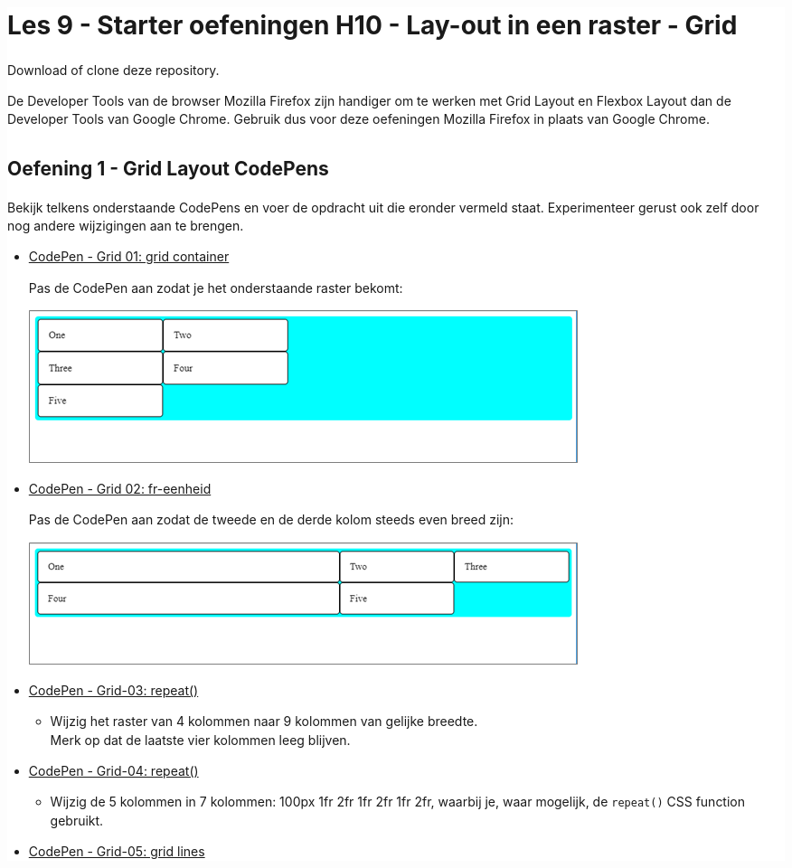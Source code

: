 # Les 9 - Starter oefeningen H10 - Lay-out in een raster - Grid

Download of clone deze repository.

De Developer Tools van de browser Mozilla Firefox zijn handiger om te werken met Grid Layout en Flexbox Layout dan de Developer Tools van Google Chrome. Gebruik dus voor deze oefeningen Mozilla Firefox in plaats van Google Chrome.

## Oefening 1 - Grid Layout CodePens

Bekijk telkens onderstaande CodePens en voer de opdracht uit die eronder vermeld staat. Experimenteer gerust ook zelf door nog andere wijzigingen aan te brengen. 

- [CodePen - Grid 01: grid container](https://codepen.io/plauwaer/pen/KOvGYq)
  
  Pas de CodePen aan zodat je het onderstaande raster bekomt:

  ![codepen01](images/codepen01.png)

- [CodePen - Grid 02: fr-eenheid](https://codepen.io/plauwaer/pen/ymzzjg)

  Pas de CodePen aan zodat de tweede en de derde kolom steeds even breed zijn:

  ![codepen02](images/codepen02.png)


- [CodePen - Grid-03: repeat()](https://codepen.io/plauwaer/pen/LYZXEpE)

  - Wijzig het raster van 4 kolommen naar 9 kolommen van gelijke breedte.<br>
    Merk op dat de laatste vier kolommen leeg blijven.
  
- [CodePen - Grid-04: repeat()](https://codepen.io/plauwaer/pen/yLJQeBq)

  - Wijzig de 5 kolommen in 7 kolommen: 100px 1fr 2fr 1fr 2fr 1fr 2fr, waarbij je, waar mogelijk, de `repeat()` CSS function gebruikt.

- [CodePen - Grid-05: grid lines](https://codepen.io/plauwaer/pen/dyXQPNM)
